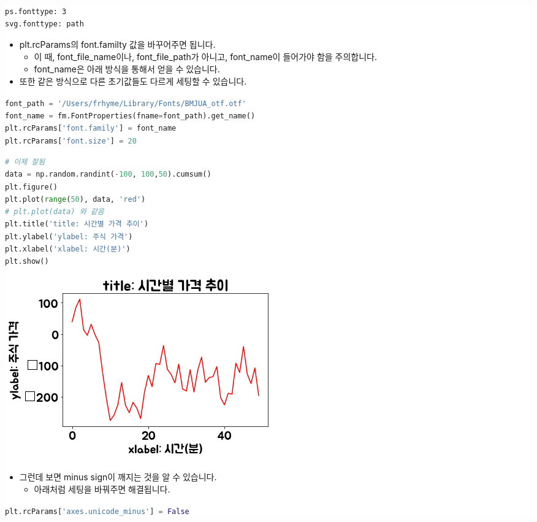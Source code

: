     ps.fonttype: 3
    svg.fonttype: path


- plt.rcParams의 font.familty 값을 바꾸어주면 됩니다. 
    - 이 때, font_file_name이나, font_file_path가 아니고, font_name이 들어가야 함을 주의합니다. 
    - font_name은 아래 방식을 통해서 얻을 수 있습니다. 
- 또한 같은 방식으로 다른 초기값들도 다르게 세팅할 수 있습니다. 


```python
font_path = '/Users/frhyme/Library/Fonts/BMJUA_otf.otf'
font_name = fm.FontProperties(fname=font_path).get_name()
plt.rcParams['font.family'] = font_name
plt.rcParams['font.size'] = 20
```


```python
# 이제 잘됨
data = np.random.randint(-100, 100,50).cumsum()
plt.figure()
plt.plot(range(50), data, 'red')
# plt.plot(data) 와 같음 
plt.title('title: 시간별 가격 추이')
plt.ylabel('ylabel: 주식 가격')
plt.xlabel('xlabel: 시간(분)')
plt.show()
```


![png](./img/matplotlib_change_font_output_15_0.png)


- 그런데 보면 minus sign이 깨지는 것을 알 수 있습니다. 
    - 아래처럼 세팅을 바꿔주면 해결됩니다. 


```python
plt.rcParams['axes.unicode_minus'] = False
```

